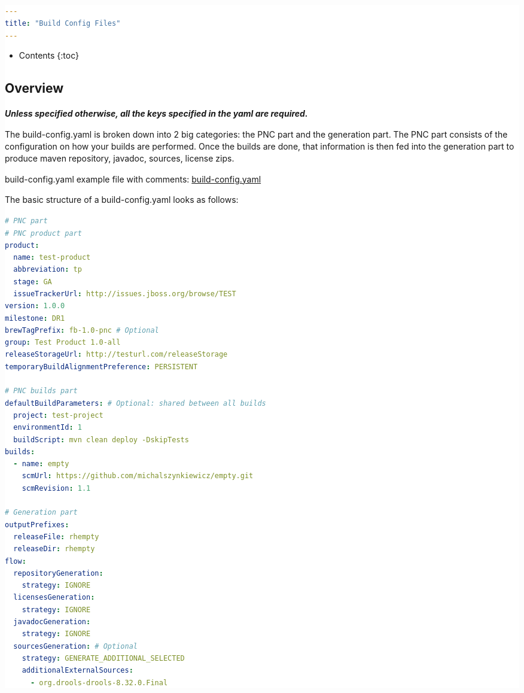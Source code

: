 ```yaml
---
title: "Build Config Files"
---
```


* Contents
{:toc}

## Overview

**_Unless specified otherwise, all the keys specified in the yaml are required._**

The build-config.yaml is broken down into 2 big categories: the PNC part and the generation part. The PNC part consists of the configuration on how your builds are performed. Once the builds are done, that information is then fed into the generation part to produce maven repository, javadoc, sources, license zips.

build-config.yaml example file with comments: [build-config.yaml](https://github.com/project-ncl/bacon/blob/main/example-pig-config.yaml)

The basic structure of a build-config.yaml looks as follows:

```yaml
# PNC part
# PNC product part
product:
  name: test-product
  abbreviation: tp
  stage: GA
  issueTrackerUrl: http://issues.jboss.org/browse/TEST
version: 1.0.0
milestone: DR1
brewTagPrefix: fb-1.0-pnc # Optional
group: Test Product 1.0-all
releaseStorageUrl: http://testurl.com/releaseStorage
temporaryBuildAlignmentPreference: PERSISTENT

# PNC builds part
defaultBuildParameters: # Optional: shared between all builds
  project: test-project
  environmentId: 1
  buildScript: mvn clean deploy -DskipTests
builds:
  - name: empty
    scmUrl: https://github.com/michalszynkiewicz/empty.git
    scmRevision: 1.1

# Generation part
outputPrefixes:
  releaseFile: rhempty
  releaseDir: rhempty
flow:
  repositoryGeneration:
    strategy: IGNORE
  licensesGeneration:
    strategy: IGNORE
  javadocGeneration:
    strategy: IGNORE
  sourcesGeneration: # Optional
    strategy: GENERATE_ADDITIONAL_SELECTED
    additionalExternalSources:
      - org.drools-drools-8.32.0.Final
```
